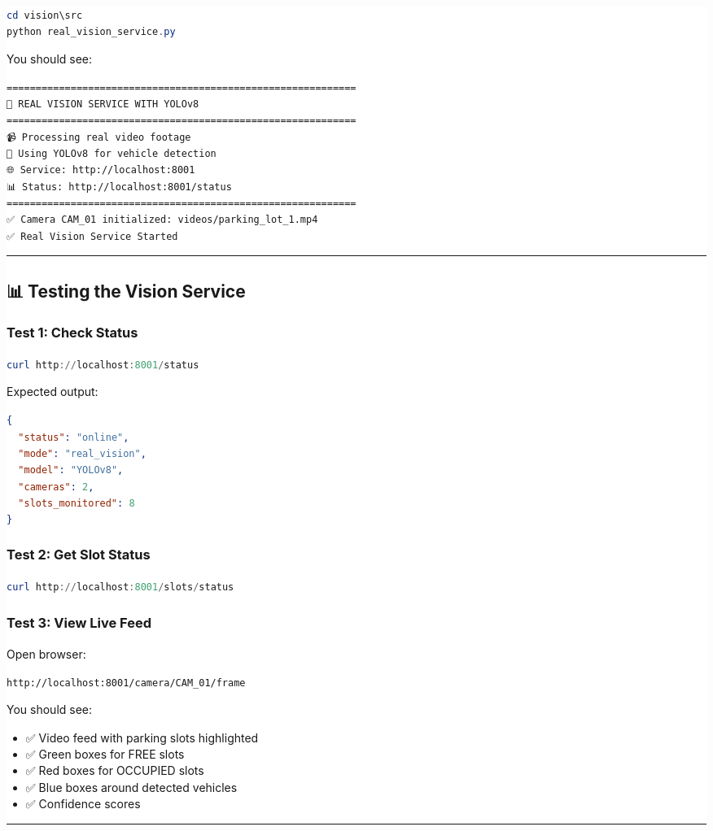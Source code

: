 ```powershell
cd vision\src
python real_vision_service.py
```

You should see:
```
============================================================
🎥 REAL VISION SERVICE WITH YOLOv8
============================================================
📹 Processing real video footage
🤖 Using YOLOv8 for vehicle detection
🌐 Service: http://localhost:8001
📊 Status: http://localhost:8001/status
============================================================
✅ Camera CAM_01 initialized: videos/parking_lot_1.mp4
✅ Real Vision Service Started
```

---

## 📊 Testing the Vision Service

### Test 1: Check Status
```powershell
curl http://localhost:8001/status
```

Expected output:
```json
{
  "status": "online",
  "mode": "real_vision",
  "model": "YOLOv8",
  "cameras": 2,
  "slots_monitored": 8
}
```

### Test 2: Get Slot Status
```powershell
curl http://localhost:8001/slots/status
```

### Test 3: View Live Feed

Open browser:
```
http://localhost:8001/camera/CAM_01/frame
```

You should see:
- ✅ Video feed with parking slots highlighted
- ✅ Green boxes for FREE slots
- ✅ Red boxes for OCCUPIED slots
- ✅ Blue boxes around detected vehicles
- ✅ Confidence scores

---